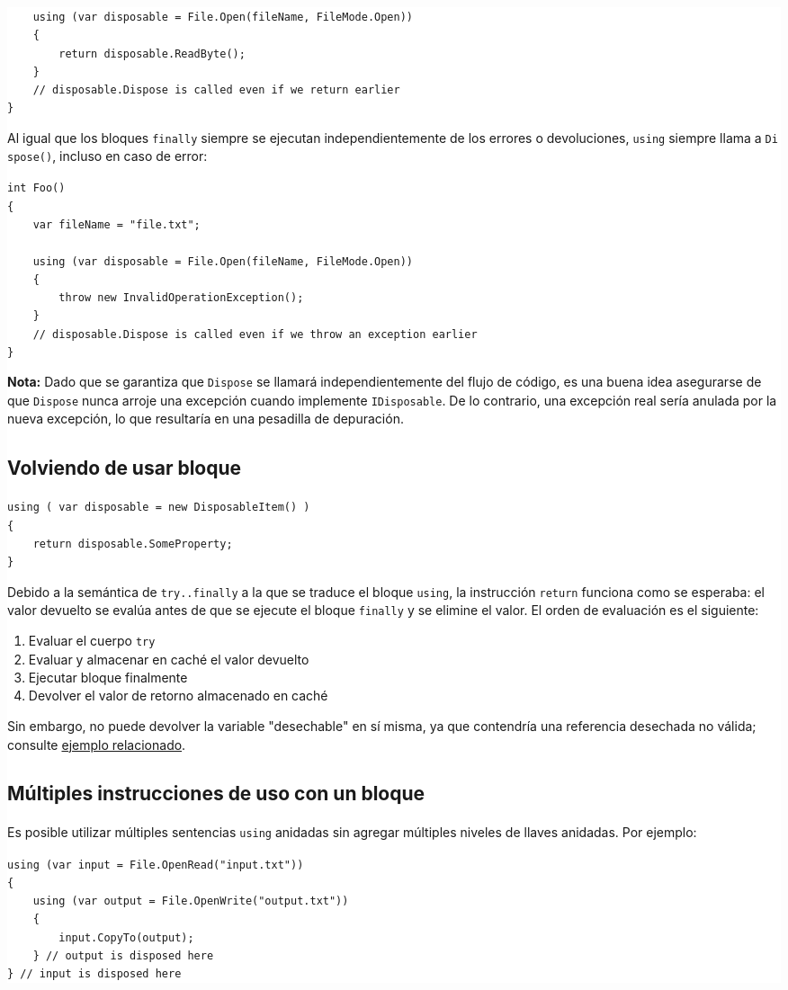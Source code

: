         using (var disposable = File.Open(fileName, FileMode.Open))
        {
            return disposable.ReadByte();
        }
        // disposable.Dispose is called even if we return earlier
    }

Al igual que los bloques `finally` siempre se ejecutan independientemente de los errores o devoluciones, `using` siempre llama a `Dispose()`, incluso en caso de error:

    int Foo()
    {
        var fileName = "file.txt";

        using (var disposable = File.Open(fileName, FileMode.Open))
        {
            throw new InvalidOperationException();
        }
        // disposable.Dispose is called even if we throw an exception earlier
    }
**Nota:**
Dado que se garantiza que `Dispose` se llamará independientemente del flujo de código, es una buena idea asegurarse de que `Dispose` nunca arroje una excepción cuando implemente `IDisposable`. De lo contrario, una excepción real sería anulada por la nueva excepción, lo que resultaría en una pesadilla de depuración.

Volviendo de usar bloque
---

    using ( var disposable = new DisposableItem() )
    {
        return disposable.SomeProperty;
    }

Debido a la semántica de `try..finally` a la que se traduce el bloque `using`, la instrucción `return` funciona como se esperaba: el valor devuelto se evalúa antes de que se ejecute el bloque `finally` y se elimine el valor. El orden de evaluación es el siguiente:

1. Evaluar el cuerpo `try`
2. Evaluar y almacenar en caché el valor devuelto
3. Ejecutar bloque finalmente
4. Devolver el valor de retorno almacenado en caché

Sin embargo, no puede devolver la variable "desechable" en sí misma, ya que contendría una referencia desechada no válida; consulte [ejemplo relacionado][1].


[1]: https://www.wikiod.com/es/docs/c%23/38/using-statement/327/gotcha-returning-the-resource-which-you-are-disposing#t=201608220847304515557

## Múltiples instrucciones de uso con un bloque
Es posible utilizar múltiples sentencias `using` anidadas sin agregar múltiples niveles de llaves anidadas. Por ejemplo:

    using (var input = File.OpenRead("input.txt"))
    {
        using (var output = File.OpenWrite("output.txt"))
        {
            input.CopyTo(output);
        } // output is disposed here
    } // input is disposed here


[1]: https://msdn.microsoft.com/en-us/library/fs2xkftw(v=vs.110).aspx
[1]: https://msdn.microsoft.com/en-us/library/ms182334.aspx
[2]: http://stackoverflow.com/a/22323027/501011
[1]: https://msdn.microsoft.com/en-us/library/dd410596%28v=vs.100%29.aspx